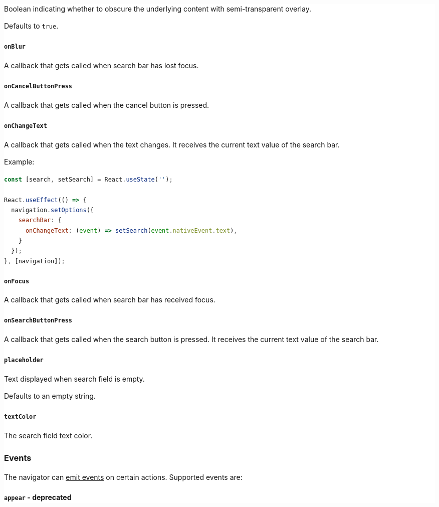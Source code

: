 Boolean indicating whether to obscure the underlying content with semi-transparent overlay.

Defaults to `true`.

#### `onBlur`

A callback that gets called when search bar has lost focus.

#### `onCancelButtonPress`

A callback that gets called when the cancel button is pressed.

#### `onChangeText`

A callback that gets called when the text changes. It receives the current text value of the search bar.

Example:

```js
const [search, setSearch] = React.useState('');

React.useEffect(() => {
  navigation.setOptions({
    searchBar: {
      onChangeText: (event) => setSearch(event.nativeEvent.text),
    }
  });
}, [navigation]);
```

#### `onFocus`

A callback that gets called when search bar has received focus.

#### `onSearchButtonPress`

A callback that gets called when the search button is pressed. It receives the current text value of the search bar.

#### `placeholder`

Text displayed when search field is empty.

Defaults to an empty string.

#### `textColor`

The search field text color.

### Events

The navigator can [emit events](https://reactnavigation.org/docs/navigation-events) on certain actions. Supported events are:

#### `appear` - deprecated
